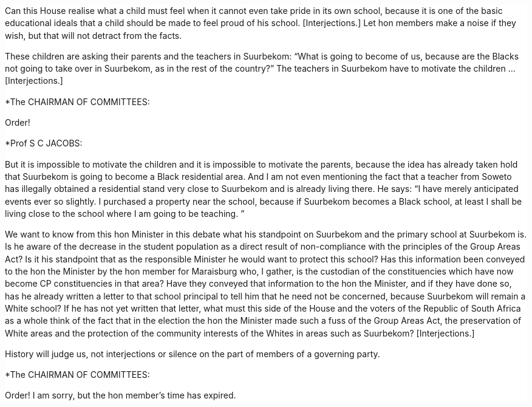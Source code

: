 <p>Can this House realise what a child must feel when it cannot even take pride in its own school, because it is one of the basic educational ideals that a child should be made to feel proud of his school. [Interjections.] Let hon members make a noise if they wish, but that will not detract from the facts.</p>

<p>These children are asking their parents and the teachers in Suurbekom: &#x201C;What is going to become of us, because are the Blacks not going to take over in Suurbekom, as in the rest of the country?&#x201D; The teachers in Suurbekom have to motivate the children &#x2026; [Interjections.]</p>

</speech>

<speech by="#chairman_of_committees">

<from>*The <person refersTo="hansard_za">CHAIRMAN OF COMMITTEES</person>:</from>

<p>Order!</p>

</speech>

<speech by="#jacobs">

<from>*Prof <person refersTo="hansard_za">S C JACOBS</person>:</from>

<p>But it is impossible to motivate the children and it is impossible to motivate the parents, because the idea has already taken hold that Suurbekom is going to become a Black residential area. And I am not even mentioning the fact that a teacher from Soweto has illegally obtained a residential stand very close to Suurbekom and is already living there. He says: &#x201C;I have merely anticipated events ever so slightly. I purchased a property near the school, because if Suurbekom becomes a Black school, at least I shall be living close to the school where I am going to be teaching. &#x201D;</p>

<p>We want to know from this hon Minister in this debate what his standpoint on Suurbekom and the primary school at Suurbekom is. Is he aware of the decrease in the student population as a direct result of non-compliance with the principles of the Group Areas Act? Is it his standpoint that as the responsible Minister he would want to protect this school? Has this information been conveyed to the hon the Minister by the hon member for Maraisburg who, I gather, is the custodian of the constituencies which have now become CP constituencies in that area? Have they conveyed that information to the hon the Minister, and if they have done so, has he already written a letter to that school principal to tell him that he need not be concerned, because Suurbekom will remain a White school? If he has not yet written that letter, what must this side of the House and the voters of the Republic of South Africa as a whole think of the fact that in the election the hon the Minister made such a <span class="col_2911-2912" refersTo="page_0300"/>fuss of the Group Areas Act, the preservation of White areas and the protection of the community interests of the Whites in areas such as Suurbekom? [Interjections.]</p>

<p>History will judge us, not interjections or silence on the part of members of a governing party.</p>

</speech>

<speech by="#chairman_of_committees">

<from>*The <person refersTo="hansard_za">CHAIRMAN OF COMMITTEES</person>:</from>

<p>Order! I am sorry, but the hon member&#x2019;s time has expired.</p>

</speech>

<speech by="#golden">
